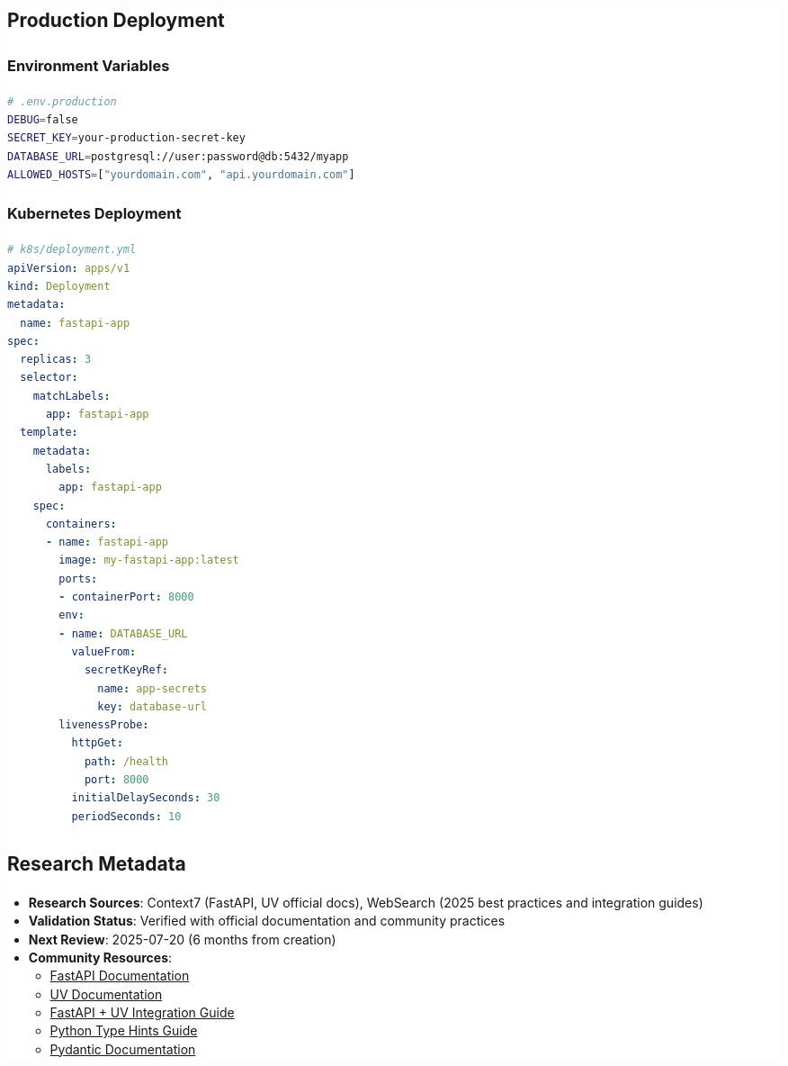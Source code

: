 ## Production Deployment

### Environment Variables
```bash
# .env.production
DEBUG=false
SECRET_KEY=your-production-secret-key
DATABASE_URL=postgresql://user:password@db:5432/myapp
ALLOWED_HOSTS=["yourdomain.com", "api.yourdomain.com"]
```

### Kubernetes Deployment
```yaml
# k8s/deployment.yml
apiVersion: apps/v1
kind: Deployment
metadata:
  name: fastapi-app
spec:
  replicas: 3
  selector:
    matchLabels:
      app: fastapi-app
  template:
    metadata:
      labels:
        app: fastapi-app
    spec:
      containers:
      - name: fastapi-app
        image: my-fastapi-app:latest
        ports:
        - containerPort: 8000
        env:
        - name: DATABASE_URL
          valueFrom:
            secretKeyRef:
              name: app-secrets
              key: database-url
        livenessProbe:
          httpGet:
            path: /health
            port: 8000
          initialDelaySeconds: 30
          periodSeconds: 10
```

## Research Metadata
- **Research Sources**: Context7 (FastAPI, UV official docs), WebSearch (2025 best practices and integration guides)
- **Validation Status**: Verified with official documentation and community practices
- **Next Review**: 2025-07-20 (6 months from creation)
- **Community Resources**: 
  - [FastAPI Documentation](https://fastapi.tiangolo.com/)
  - [UV Documentation](https://docs.astral.sh/uv/)
  - [FastAPI + UV Integration Guide](https://docs.astral.sh/uv/guides/integration/fastapi/)
  - [Python Type Hints Guide](https://docs.python.org/3/library/typing.html)
  - [Pydantic Documentation](https://docs.pydantic.dev/)